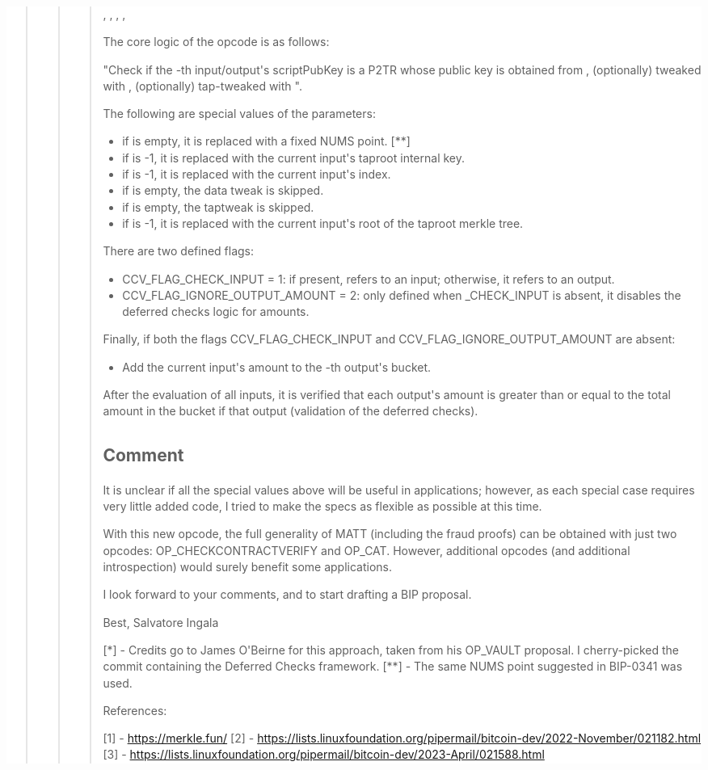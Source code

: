 > > > <data>, <index>, <pk>, <taptree>, <flags>
> > >
> > > The core logic of the opcode is as follows:
> > >
> > > "Check if the <index>-th input/output's scriptPubKey is a P2TR
> > > whose public key is obtained from <pk>, (optionally) tweaked with
> > > <data>, (optionally) tap-tweaked with <taptree>".
> > >
> > > The following are special values of the parameters:
> > >
> > > - if <pk> is empty, it is replaced with a fixed NUMS point. [**]
> > > - if <pk> is -1, it is replaced with the current input's taproot
> > > internal key.
> > > - if <index> is -1, it is replaced with the current input's index.
> > > - if <data> is empty, the data tweak is skipped.
> > > - if <taptree> is empty, the taptweak is skipped.
> > > - if <taptree> is -1, it is replaced with the current input's root
> > > of the taproot merkle tree.
> > >
> > > There are two defined flags:
> > > - CCV_FLAG_CHECK_INPUT = 1: if present, <index> refers to an input;
> > > otherwise, it refers to an output.
> > > - CCV_FLAG_IGNORE_OUTPUT_AMOUNT = 2: only defined when _CHECK_INPUT
> > > is absent, it disables the deferred checks logic for amounts.
> > >
> > > Finally, if both the flags CCV_FLAG_CHECK_INPUT and
> > > CCV_FLAG_IGNORE_OUTPUT_AMOUNT are absent:
> > > - Add the current input's amount to the <index>-th output's bucket.
> > >
> > > After the evaluation of all inputs, it is verified that each output's
> > > amount is greater than or equal to the total amount in the bucket
> > > if that output (validation of the deferred checks).
> > >
> > > ## Comment
> > >
> > > It is unclear if all the special values above will be useful in
> > > applications; however, as each special case requires very little added
> > > code, I tried to make the specs as flexible as possible at this time.
> > >
> > > With this new opcode, the full generality of MATT (including the fraud
> > > proofs) can be obtained with just two opcodes: OP_CHECKCONTRACTVERIFY
> > > and OP_CAT.
> > > However, additional opcodes (and additional introspection) would
> > > surely benefit some applications.
> > >
> > > I look forward to your comments, and to start drafting a BIP proposal.
> > >
> > > Best,
> > > Salvatore Ingala
> > >
> > >
> > > [*] - Credits go to James O'Beirne for this approach, taken from his
> > > OP_VAULT proposal. I cherry-picked the commit containing the
> > > Deferred Checks framework.
> > > [**] - The same NUMS point suggested in BIP-0341 was used.
> > >
> > >
> > > References:
> > >
> > > [1] - https://merkle.fun/
> > > [2] -
> https://lists.linuxfoundation.org/pipermail/bitcoin-dev/2022-November/021182.html
> > > [3] -
> https://lists.linuxfoundation.org/pipermail/bitcoin-dev/2023-April/021588.html